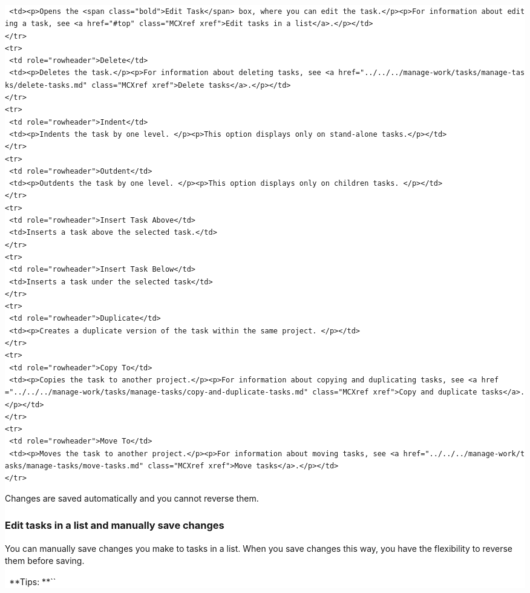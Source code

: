      <td><p>Opens the <span class="bold">Edit Task</span> box, where you can edit the task.</p><p>For information about editing a task, see <a href="#top" class="MCXref xref">Edit tasks in a list</a>.</p></td> 
    </tr> 
    <tr> 
     <td role="rowheader">Delete</td> 
     <td><p>Deletes the task.</p><p>For information about deleting tasks, see <a href="../../../manage-work/tasks/manage-tasks/delete-tasks.md" class="MCXref xref">Delete tasks</a>.</p></td> 
    </tr> 
    <tr> 
     <td role="rowheader">Indent</td> 
     <td><p>Indents the task by one level. </p><p>This option displays only on stand-alone tasks.</p></td> 
    </tr> 
    <tr> 
     <td role="rowheader">Outdent</td> 
     <td><p>Outdents the task by one level. </p><p>This option displays only on children tasks. </p></td> 
    </tr> 
    <tr> 
     <td role="rowheader">Insert Task Above</td> 
     <td>Inserts a task above the selected task.</td> 
    </tr> 
    <tr> 
     <td role="rowheader">Insert Task Below</td> 
     <td>Inserts a task under the selected task</td> 
    </tr> 
    <tr> 
     <td role="rowheader">Duplicate</td> 
     <td><p>Creates a duplicate version of the task within the same project. </p></td> 
    </tr> 
    <tr> 
     <td role="rowheader">Copy To</td> 
     <td><p>Copies the task to another project.</p><p>For information about copying and duplicating tasks, see <a href="../../../manage-work/tasks/manage-tasks/copy-and-duplicate-tasks.md" class="MCXref xref">Copy and duplicate tasks</a>.</p></td> 
    </tr> 
    <tr> 
     <td role="rowheader">Move To</td> 
     <td><p>Moves the task to another project.</p><p>For information about moving tasks, see <a href="../../../manage-work/tasks/manage-tasks/move-tasks.md" class="MCXref xref">Move tasks</a>.</p></td> 
    </tr> 
   </tbody> 
  </table><p>Changes are saved automatically and you cannot reverse them. </p></li> 
</ol>

### Edit tasks in a list and manually save changes

You can manually save changes you make to tasks in a list. When you save changes this way, you have the flexibility to reverse them before saving. 

` `**Tips: **``
